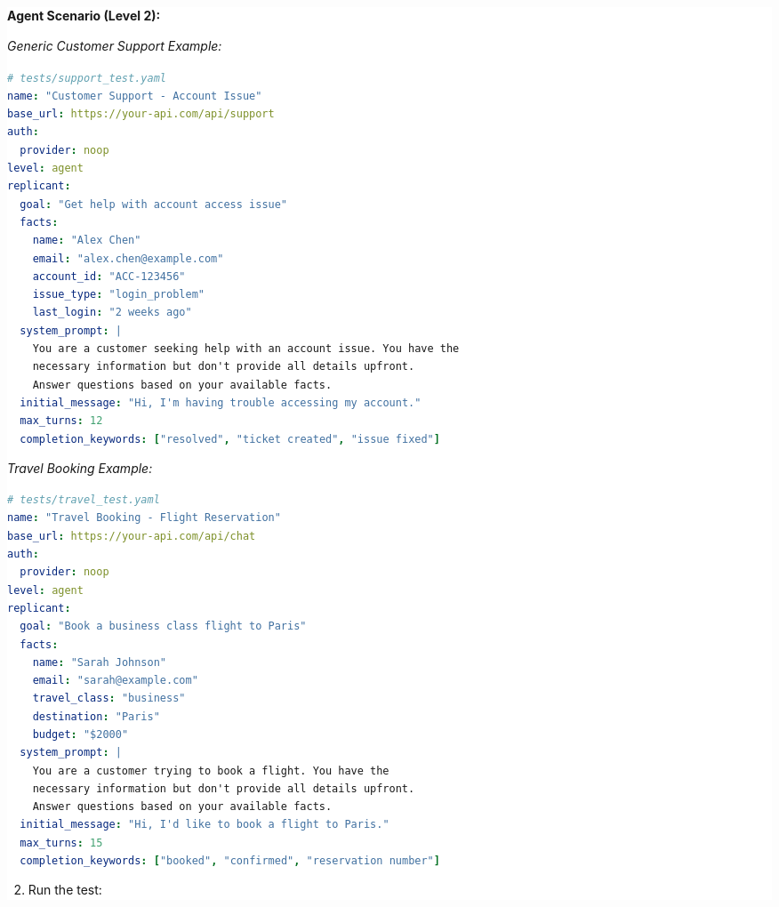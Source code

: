 **Agent Scenario (Level 2):**

*Generic Customer Support Example:*
```yaml
# tests/support_test.yaml
name: "Customer Support - Account Issue"
base_url: https://your-api.com/api/support
auth:
  provider: noop
level: agent
replicant:
  goal: "Get help with account access issue"
  facts:
    name: "Alex Chen"
    email: "alex.chen@example.com"
    account_id: "ACC-123456"
    issue_type: "login_problem"
    last_login: "2 weeks ago"
  system_prompt: |
    You are a customer seeking help with an account issue. You have the 
    necessary information but don't provide all details upfront.
    Answer questions based on your available facts.
  initial_message: "Hi, I'm having trouble accessing my account."
  max_turns: 12
  completion_keywords: ["resolved", "ticket created", "issue fixed"]
```

*Travel Booking Example:*
```yaml
# tests/travel_test.yaml
name: "Travel Booking - Flight Reservation"
base_url: https://your-api.com/api/chat
auth:
  provider: noop
level: agent
replicant:
  goal: "Book a business class flight to Paris"
  facts:
    name: "Sarah Johnson"
    email: "sarah@example.com"
    travel_class: "business"
    destination: "Paris"
    budget: "$2000"
  system_prompt: |
    You are a customer trying to book a flight. You have the 
    necessary information but don't provide all details upfront.
    Answer questions based on your available facts.
  initial_message: "Hi, I'd like to book a flight to Paris."
  max_turns: 15
  completion_keywords: ["booked", "confirmed", "reservation number"]
```

2. Run the test:
